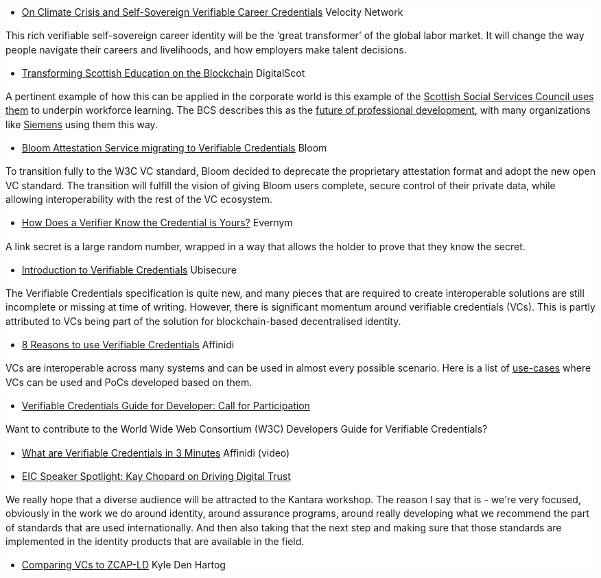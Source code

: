 * [On Climate Crisis and Self-Sovereign Verifiable Career Credentials](https://www.velocitynetwork.foundation/on-climate-crisis-and-self-sovereign-verifiable-career-credentials/) Velocity Network

This rich verifiable self-sovereign career identity will be the ‘great transformer’ of the global labor market. It will change the way people navigate their careers and livelihoods, and how employers make talent decisions.

* [Transforming Scottish Education on the Blockchain](https://digitalscot.net/education-blockchain/) DigitalScot

A pertinent example of how this can be applied in the corporate world is this example of the [Scottish Social Services Council uses them](https://www.badges.sssc.uk.com/getting-started/what-you-need-to-know-about-open-badges/) to underpin workforce learning. The BCS describes this as the [future of professional development](https://www.bcs.org/content-hub/digital-badging-the-future-of-professional-development/), with many organizations like [Siemens](https://new.siemens.com/uk/en/company/education/teachers/siemens-digital-badges.html) using them this way.

* [Bloom Attestation Service migrating to Verifiable Credentials](https://bloom.co/blog/migration-from-attestation-service-to-verified-credentials/) Bloom

To transition fully to the W3C VC standard, Bloom decided to deprecate the proprietary attestation format and adopt the new open VC standard. The transition will fulfill the vision of giving Bloom users complete, secure control of their private data, while allowing interoperability with the rest of the VC ecosystem.

* [How Does a Verifier Know the Credential is Yours?](https://www.evernym.com/blog/how-does-a-verifier-know-the-credential-is-yours/) Evernym

A link secret is a large random number, wrapped in a way that allows the holder to prove that they know the secret.
* [Introduction to Verifiable Credentials](https://www.ubisecure.com/identity-management/verifiable-credentials/) Ubisecure

The Verifiable Credentials specification is quite new, and many pieces that are required to create interoperable solutions are still incomplete or missing at time of writing. However, there is significant momentum around verifiable credentials (VCs). This is partly attributed to VCs being part of the solution for blockchain-based decentralised identity.

* [8 Reasons to use Verifiable Credentials](https://academy.affinidi.com/8-reasons-to-use-verifiable-credentials-300833276b52) Affinidi

VCs are interoperable across many systems and can be used in almost every possible scenario. Here is a list of [use-cases](https://academy.affinidi.com/25-proof-of-concept-poc-for-verifiable-credentials-edf684b592f2) where VCs can be used and PoCs developed based on them.

* [Verifiable Credentials Guide for Developer: Call for Participation](https://hyperonomy.com/2021/09/06/verifiable-credentials-guide-for-developer-call-for-participation/)

Want to contribute to the World Wide Web Consortium (W3C) Developers Guide for Verifiable Credentials?

* [What are Verifiable Credentials in 3 Minutes](https://www.youtube.com/watch?v%3Ds5h7OgmnrxE) Affinidi (video)

* [EIC Speaker Spotlight: Kay Chopard on Driving Digital Trust](https://www.kuppingercole.com/blog/beskers/eic-speaker-spotlight-kay-chopard-driving-digital-trust)

We really hope that a diverse audience will be attracted to the Kantara workshop. The reason I say that is - we're very focused, obviously in the work we do around identity, around assurance programs, around really developing what we recommend the part of standards that are used internationally. And then also taking that the next step and making sure that those standards are implemented in the identity products that are available in the field.
* [Comparing VCs to ZCAP-LD](https://kyledenhartog.com/comparing-VCs-with-zcaps/) Kyle Den Hartog
